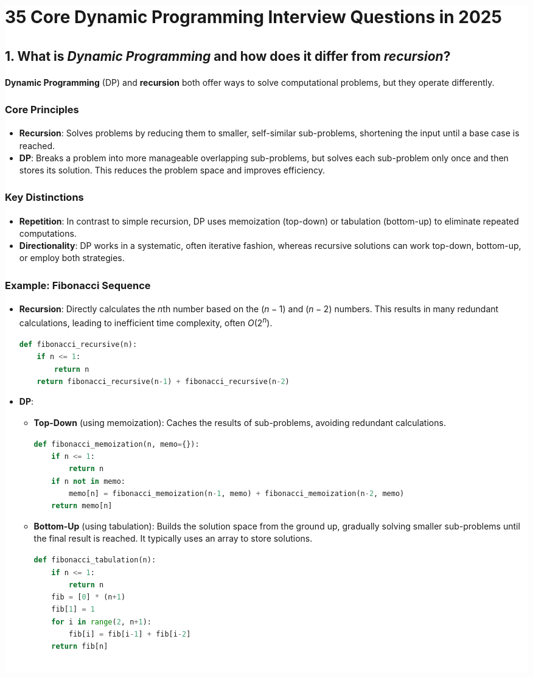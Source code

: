# 35 Core Dynamic Programming Interview Questions in 2025

## 1. What is _Dynamic Programming_ and how does it differ from _recursion_?

**Dynamic Programming** (DP) and **recursion** both offer ways to solve computational problems, but they operate differently.

### Core Principles

- **Recursion**: Solves problems by reducing them to smaller, self-similar sub-problems, shortening the input until a base case is reached.
- **DP**: Breaks a problem into more manageable overlapping sub-problems, but solves each sub-problem only once and then stores its solution. This reduces the problem space and improves efficiency. 

### Key Distinctions

- **Repetition**: In contrast to simple recursion, DP uses memoization (top-down) or tabulation (bottom-up) to eliminate repeated computations.
- **Directionality**: DP works in a systematic, often iterative fashion, whereas recursive solutions can work top-down, bottom-up, or employ both strategies.

### Example: Fibonacci Sequence

- **Recursion**: Directly calculates the $n$th number based on the $(n-1)$ and $(n-2)$ numbers. This results in many redundant calculations, leading to inefficient time complexity, often $O(2^n)$.
  
    ```python
    def fibonacci_recursive(n):
        if n <= 1:
            return n
        return fibonacci_recursive(n-1) + fibonacci_recursive(n-2)
    ```
  
- **DP**:
   - **Top-Down** (using memoization): Caches the results of sub-problems, avoiding redundant calculations.
        
        ```python
        def fibonacci_memoization(n, memo={}):
            if n <= 1:
                return n
            if n not in memo:
                memo[n] = fibonacci_memoization(n-1, memo) + fibonacci_memoization(n-2, memo)
            return memo[n]
        ```

   - **Bottom-Up** (using tabulation): Builds the solution space from the ground up, gradually solving smaller sub-problems until the final result is reached. It typically uses an array to store solutions.
        
        ```python
        def fibonacci_tabulation(n):
            if n <= 1:
                return n
            fib = [0] * (n+1)
            fib[1] = 1
            for i in range(2, n+1):
                fib[i] = fib[i-1] + fib[i-2]
            return fib[n]
        ```
<br>
